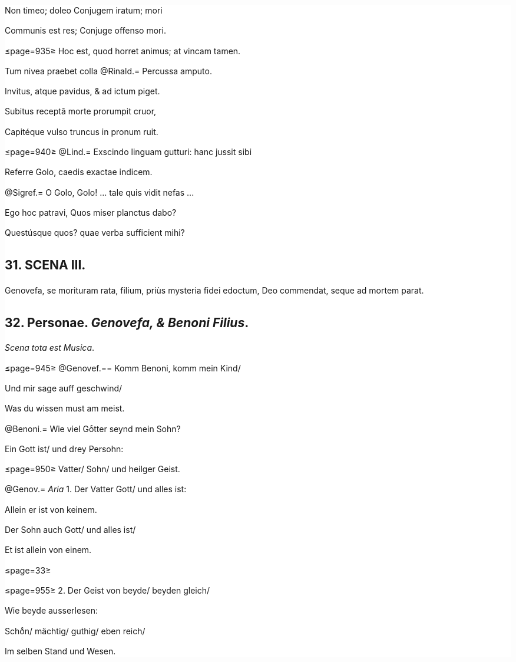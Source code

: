Non timeo; doleo Conjugem iratum; mori

Communis est res; Conjuge offenso mori.

≤page=935≥ Hoc est, quod horret animus; at vincam tamen.

Tum nivea praebet colla \@Rinald.= Percussa amputo.

Invitus, atque pavidus, & ad ictum piget.

Subitus receptâ morte prorumpit cruor,

Capitéque vulso truncus in pronum ruit.

≤page=940≥ \@Lind.= Exscindo linguam gutturi: hanc jussit sibi

Referre Golo, caedis exactae indicem.

\@Sigref.= O Golo, Golo! \... tale quis vidit nefas \...

Ego hoc patravi, Quos miser planctus dabo?

Questúsque quos? quae verba sufficient mihi?

## 31. SCENA III.

Genovefa, se morituram rata, filium, priùs mysteria fidei edoctum, Deo
commendat, seque ad mortem parat.

## 32. Personae. *Genovefa, & Benoni Filius*.

*Scena tota est Musica*.

≤page=945≥ \@Genovef.== Komm Benoni, komm mein Kind/

Und mir sage auff geschwind/

Was du wissen must am meist.

\@Benoni.= Wie viel Goͤtter seynd mein Sohn?

Ein Gott ist/ und drey Persohn:

≤page=950≥ Vatter/ Sohn/ und heilger Geist.

\@Genοv.= *Aria* 1. Der Vatter Gott/ und alles ist:

Allein er ist von keinem.

Der Sohn auch Gott/ und alles ist/

Et ist allein von einem.

≤page=33≥

≤page=955≥ 2. Der Geist von beyde/ beyden gleich/

Wie beyde ausserlesen:

Schoͤn/ mächtig/ guthig/ eben reich/

Im selben Stand und Wesen.

